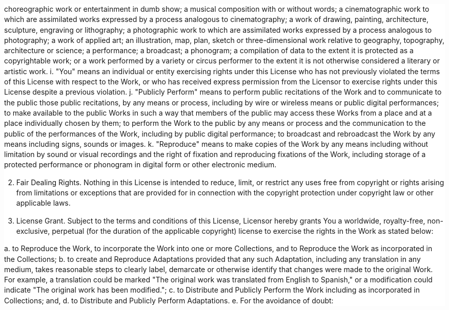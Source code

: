    choreographic work or entertainment in dumb show; a musical
   composition with or without words; a cinematographic work to which are
   assimilated works expressed by a process analogous to cinematography;
   a work of drawing, painting, architecture, sculpture, engraving or
   lithography; a photographic work to which are assimilated works
   expressed by a process analogous to photography; a work of applied
   art; an illustration, map, plan, sketch or three-dimensional work
   relative to geography, topography, architecture or science; a
   performance; a broadcast; a phonogram; a compilation of data to the
   extent it is protected as a copyrightable work; or a work performed by
   a variety or circus performer to the extent it is not otherwise
   considered a literary or artistic work.
   i. "You" means an individual or entity exercising rights under this
   License who has not previously violated the terms of this License with
   respect to the Work, or who has received express permission from the
   Licensor to exercise rights under this License despite a previous
   violation.
   j. "Publicly Perform" means to perform public recitations of the Work and
   to communicate to the public those public recitations, by any means or
   process, including by wire or wireless means or public digital
   performances; to make available to the public Works in such a way that
   members of the public may access these Works from a place and at a
   place individually chosen by them; to perform the Work to the public
   by any means or process and the communication to the public of the
   performances of the Work, including by public digital performance; to
   broadcast and rebroadcast the Work by any means including signs,
   sounds or images.
   k. "Reproduce" means to make copies of the Work by any means including
   without limitation by sound or visual recordings and the right of
   fixation and reproducing fixations of the Work, including storage of a
   protected performance or phonogram in digital form or other electronic
   medium.

2. Fair Dealing Rights. Nothing in this License is intended to reduce,
limit, or restrict any uses free from copyright or rights arising from
limitations or exceptions that are provided for in connection with the
copyright protection under copyright law or other applicable laws.

3. License Grant. Subject to the terms and conditions of this License,
  Licensor hereby grants You a worldwide, royalty-free, non-exclusive,
  perpetual (for the duration of the applicable copyright) license to
  exercise the rights in the Work as stated below:

  a. to Reproduce the Work, to incorporate the Work into one or more
  Collections, and to Reproduce the Work as incorporated in the
  Collections;
  b. to create and Reproduce Adaptations provided that any such Adaptation,
  including any translation in any medium, takes reasonable steps to
  clearly label, demarcate or otherwise identify that changes were made
  to the original Work. For example, a translation could be marked "The
  original work was translated from English to Spanish," or a
  modification could indicate "The original work has been modified.";
  c. to Distribute and Publicly Perform the Work including as incorporated
  in Collections; and,
  d. to Distribute and Publicly Perform Adaptations.
  e. For the avoidance of doubt:
